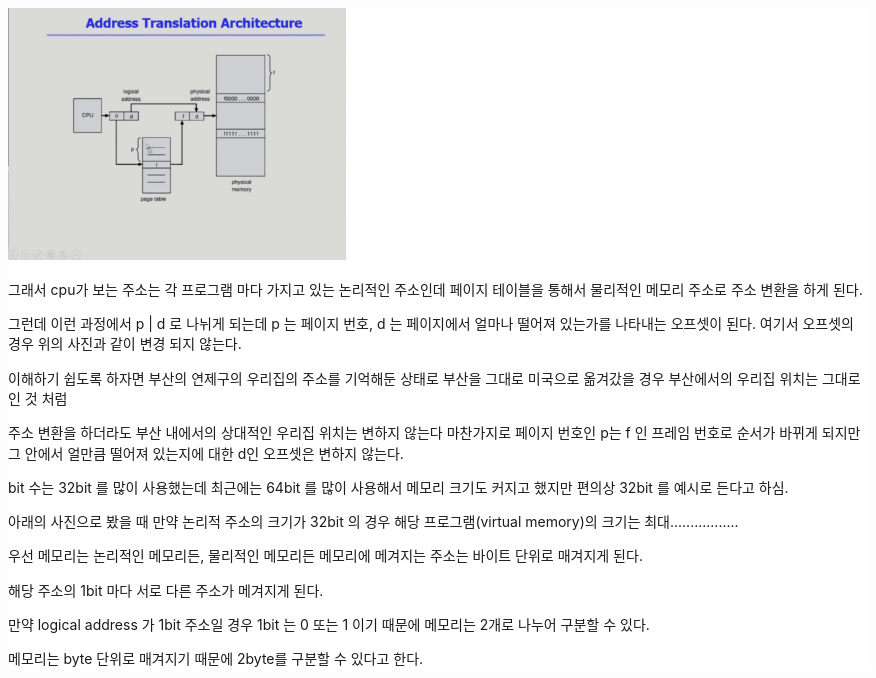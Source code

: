 <img src="메모리_관리.assets/image-20220911224257273-1685688931300-7.png" alt="image-20220911224257273" style="zoom: 33%;" />

그래서 cpu가 보는 주소는 각 프로그램 마다 가지고 있는 논리적인 주소인데 페이지 테이블을 통해서 물리적인 메모리 주소로 주소 변환을 하게 된다.

그런데 이런 과정에서 p | d 로 나뉘게 되는데 p 는 페이지 번호, d 는 페이지에서 얼마나 떨어져 있는가를 나타내는 오프셋이 된다. 여기서 오프셋의 경우 위의 사진과 같이 변경 되지 않는다.

이해하기 쉽도록 하자면 부산의 연제구의 우리집의 주소를 기억해둔 상태로 부산을 그대로 미국으로 옮겨갔을 경우 부산에서의 우리집 위치는 그대로 인 것 처럼

주소 변환을 하더라도 부산 내에서의 상대적인 우리집 위치는 변하지 않는다 마찬가지로 페이지 번호인 p는 f 인 프레임 번호로 순서가 바뀌게 되지만 그 안에서 얼만큼 떨어져 있는지에 대한 d인 오프셋은 변하지 않는다.

bit 수는 32bit 를 많이 사용했는데 최근에는 64bit 를 많이 사용해서 메모리 크기도 커지고 했지만 편의상 32bit 를 예시로 든다고 하심.

아래의 사진으로 봤을 때 만약 논리적 주소의 크기가 32bit 의 경우 해당 프로그램(virtual memory)의 크기는 최대.................

우선 메모리는 논리적인 메모리든, 물리적인 메모리든 메모리에 메겨지는 주소는 바이트 단위로 매겨지게 된다.

해당 주소의 1bit 마다 서로 다른 주소가 메겨지게 된다.

만약 logical address 가 1bit 주소일 경우 1bit 는 0 또는 1 이기 때문에 메모리는 2개로 나누어 구분할 수 있다.

메모리는 byte 단위로 매겨지기 때문에 2byte를 구분할 수 있다고 한다.

